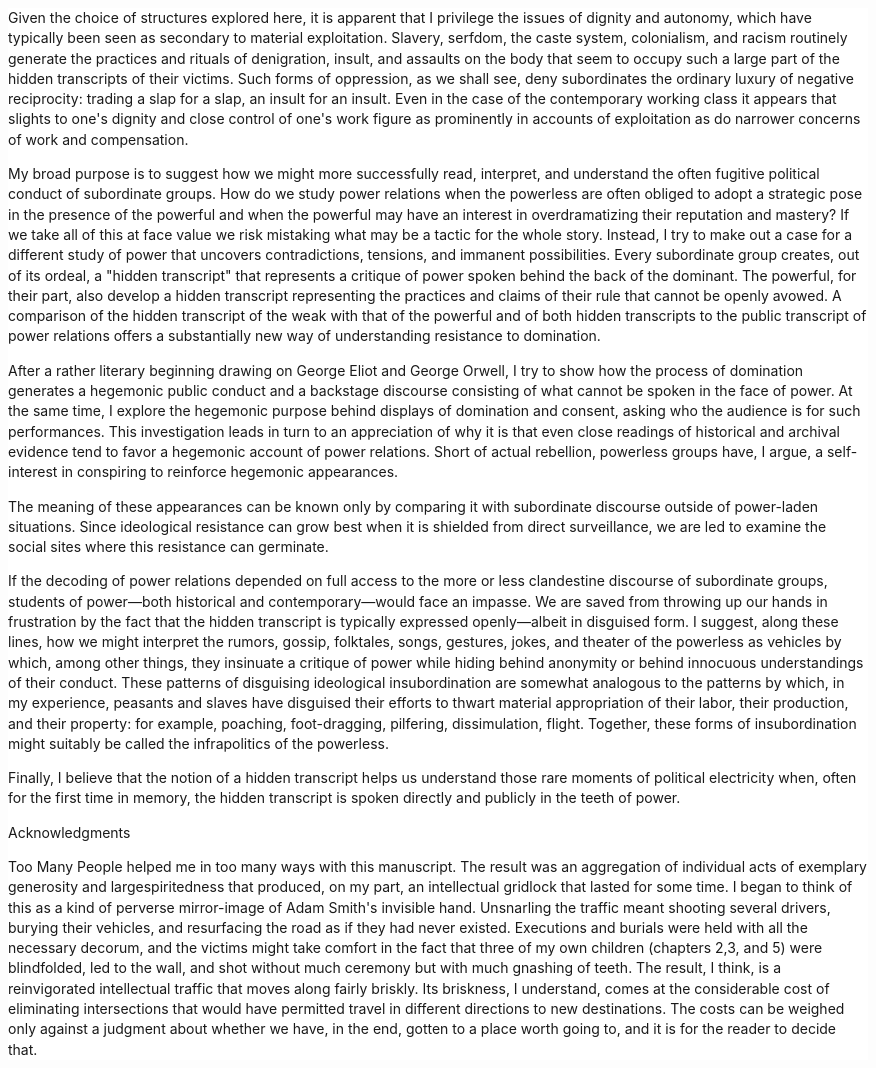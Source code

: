Given the choice of structures explored here, it is apparent that I privilege the issues of dignity and autonomy, which have typically been seen as secondary to material exploitation. Slavery, serfdom, the caste system, colonialism, and racism routinely generate the practices and rituals of denigration, insult, and assaults on the body that seem to occupy such a large part of the hidden transcripts of their victims. Such forms of oppression, as we shall see, deny subordinates the ordinary luxury of negative reciprocity: trading a slap for a slap, an insult for an insult. Even in the case of the contemporary working class it appears that slights to one's dignity and close control of one's work figure as prominently in accounts of exploitation as do narrower concerns of work and compensation.

My broad purpose is to suggest how we might more successfully read, interpret, and understand the often fugitive political conduct of subordinate groups. How do we study power relations when the powerless are often obliged to adopt a strategic pose in the presence of the powerful and when the powerful may have an interest in overdramatizing their reputation and mastery? If we take all of this at face value we risk mistaking what may be a tactic for the whole story. Instead, I try to make out a case for a different study of power that uncovers contradictions, tensions, and immanent possibilities. Every subordinate group creates, out of its ordeal, a "hidden transcript" that represents a critique of power spoken behind the back of the dominant. The powerful, for their part, also develop a hidden transcript representing the practices and claims of their rule that cannot be openly avowed. A comparison of the hidden transcript of the weak with that of the powerful and of both hidden transcripts to the public transcript of power relations offers a substantially new way of understanding resistance to domination.

After a rather literary beginning drawing on George Eliot and George Orwell, I try to show how the process of domination generates a hegemonic public conduct and a backstage discourse consisting of what cannot be spoken in the face of power. At the same time, I explore the hegemonic purpose behind displays of domination and consent, asking who the audience is for such performances. This investigation leads in turn to an appreciation of why it is that even close readings of historical and archival evidence tend to favor a hegemonic account of power relations. Short of actual rebellion, powerless groups have, I argue, a self-interest in conspiring to reinforce hegemonic appearances.

The meaning of these appearances can be known only by comparing it with subordinate discourse outside of power-laden situations. Since ideological resistance can grow best when it is shielded from direct surveillance, we are led to examine the social sites where this resistance can germinate.

If the decoding of power relations depended on full access to the more or less clandestine discourse of subordinate groups, students of power—both historical and contemporary—would face an impasse. We are saved from throwing up our hands in frustration by the fact that the hidden transcript is typically expressed openly—albeit in disguised form. I suggest, along these lines, how we might interpret the rumors, gossip, folktales, songs, gestures, jokes, and theater of the powerless as vehicles by which, among other things, they insinuate a critique of power while hiding behind anonymity or behind innocuous understandings of their conduct. These patterns of disguising ideological insubordination are somewhat analogous to the patterns by which, in my experience, peasants and slaves have disguised their efforts to thwart material appropriation of their labor, their production, and their property: for example, poaching, foot-dragging, pilfering, dissimulation, flight. Together, these forms of insubordination might suitably be called the infrapolitics of the powerless.

Finally, I believe that the notion of a hidden transcript helps us understand those rare moments of political electricity when, often for the first time in memory, the hidden transcript is spoken directly and publicly in the teeth of power.  

Acknowledgments

Too Many People helped me in too many ways with this manuscript. The result was an aggregation of individual acts of exemplary generosity and largespiritedness that produced, on my part, an intellectual gridlock that lasted for some time. I began to think of this as a kind of perverse mirror-image of Adam Smith's invisible hand. Unsnarling the traffic meant shooting several drivers, burying their vehicles, and resurfacing the road as if they had never existed. Executions and burials were held with all the necessary decorum, and the victims might take comfort in the fact that three of my own children (chapters 2,3, and 5) were blindfolded, led to the wall, and shot without much ceremony but with much gnashing of teeth. The result, I think, is a reinvigorated intellectual traffic that moves along fairly briskly. Its briskness, I understand, comes at the considerable cost of eliminating intersections that would have permitted travel in different directions to new destinations. The costs can be weighed only against a judgment about whether we have, in the end, gotten to a place worth going to, and it is for the reader to decide that.

